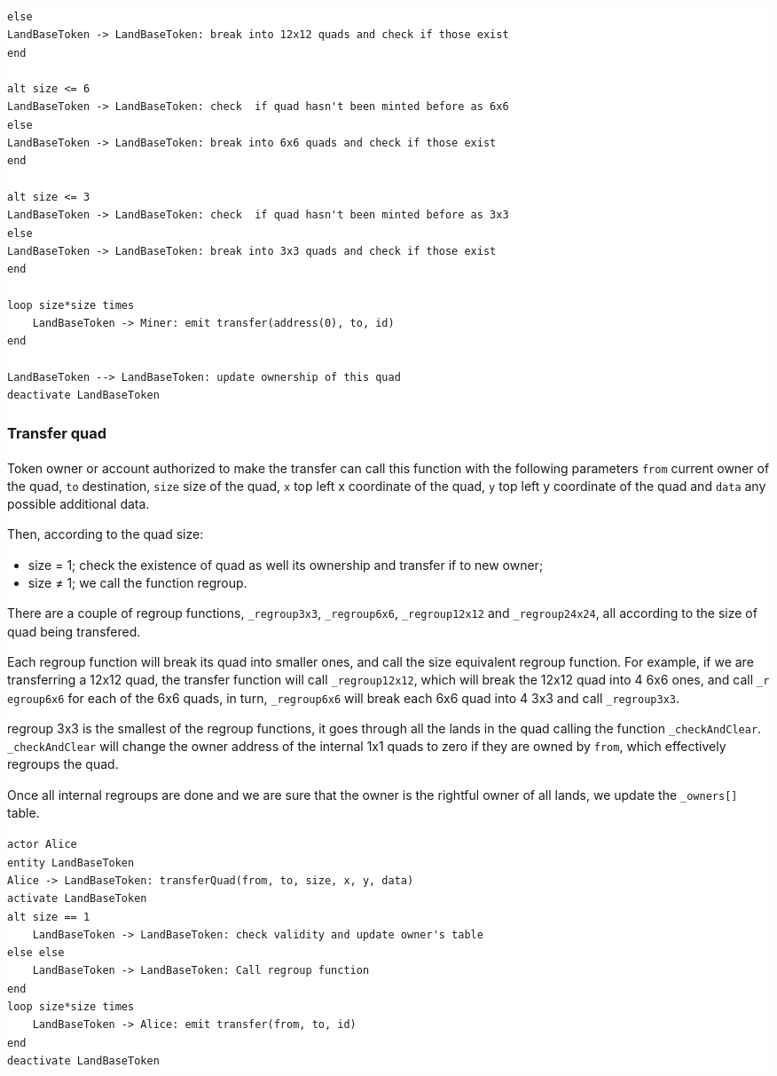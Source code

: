 ```plantuml
else
LandBaseToken -> LandBaseToken: break into 12x12 quads and check if those exist
end

alt size <= 6
LandBaseToken -> LandBaseToken: check  if quad hasn't been minted before as 6x6
else
LandBaseToken -> LandBaseToken: break into 6x6 quads and check if those exist
end

alt size <= 3
LandBaseToken -> LandBaseToken: check  if quad hasn't been minted before as 3x3
else
LandBaseToken -> LandBaseToken: break into 3x3 quads and check if those exist
end

loop size*size times
    LandBaseToken -> Miner: emit transfer(address(0), to, id)
end

LandBaseToken --> LandBaseToken: update ownership of this quad
deactivate LandBaseToken

```

### Transfer quad

Token owner or account authorized to make the transfer can call this function with the following parameters `from` current owner of the quad, `to` destination, `size` size of the quad, `x` top left x coordinate of the quad, `y` top left y coordinate of the quad and `data` any possible additional data.

Then, according to the quad size:

- size = 1; check the existence of quad as well its ownership and transfer if to new owner;
- size ≠ 1; we call the function regroup.

There are a couple of regroup functions, `_regroup3x3`, `_regroup6x6`, `_regroup12x12` and `_regroup24x24`, all according to the size of quad being transfered.

Each regroup function will break its quad into smaller ones, and call the size equivalent regroup function. For example, if we are transferring a 12x12 quad, the transfer function will call `_regroup12x12`, which will break the 12x12 quad into 4 6x6 ones, and call `_regroup6x6` for each of the 6x6 quads, in turn, `_regroup6x6` will break each 6x6 quad into 4 3x3 and call `_regroup3x3`.

regroup 3x3 is the smallest of the regroup functions, it goes through all the lands in the quad calling the function `_checkAndClear`. `_checkAndClear` will change the owner address of the internal 1x1 quads to zero if they are owned by `from`, which effectively regroups the quad.

Once all internal regroups are done and we are sure that the owner is the rightful owner of all lands, we update the `_owners[]` table.

```plantuml
actor Alice
entity LandBaseToken
Alice -> LandBaseToken: transferQuad(from, to, size, x, y, data)
activate LandBaseToken
alt size == 1
    LandBaseToken -> LandBaseToken: check validity and update owner's table
else else
    LandBaseToken -> LandBaseToken: Call regroup function
end
loop size*size times
    LandBaseToken -> Alice: emit transfer(from, to, id)
end
deactivate LandBaseToken
```